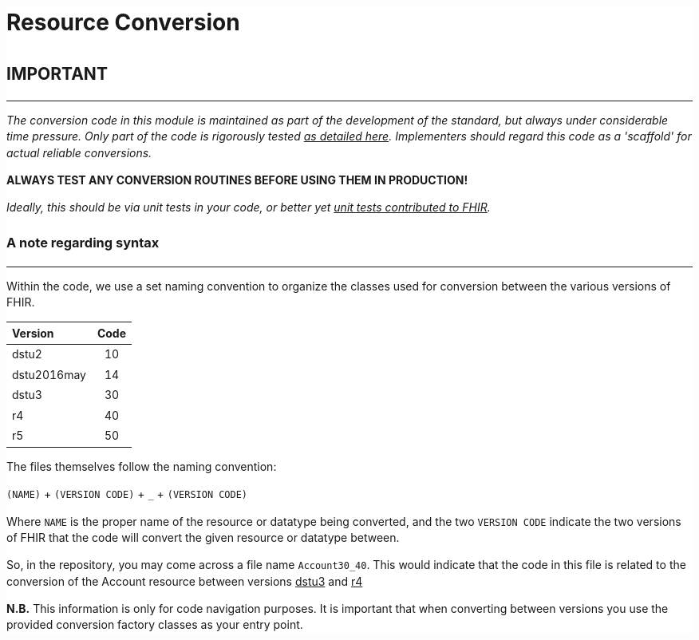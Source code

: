 # Resource Conversion

## IMPORTANT
-----

_The conversion code in this module is maintained as part of the development of the standard, but always under 
considerable time pressure. Only part of the code is rigorously tested [as detailed here](#reliable-conversion-code). 
Implementers should regard this code as a 'scaffold' for actual reliable conversions._

**ALWAYS TEST ANY CONVERSION ROUTINES BEFORE USING THEM IN PRODUCTION!**

_Ideally, this should be via unit tests in your code, or better yet [unit tests contributed to FHIR](#test-cases)._

### A note regarding syntax

-----

Within the code, we use a set naming convention to organize the classes used for conversion between the various versions
of FHIR.

| Version       | Code      | 
| :---          | :---:     |
| dstu2         | 10        |
| dstu2016may   | 14        |
| dstu3         | 30        |
| r4            | 40        |
| r5            | 50        |

The files themselves follow the naming convention:

`(NAME)` + `(VERSION CODE)` + `_` + `(VERSION CODE)`

Where `NAME` is the proper name of the resource or datatype being converted, and the two `VERSION CODE` indicate the two
versions of FHIR that the code will convert the given resource or datatype between.

So, in the repository, you may come across a file name `Account30_40`. This would indicate that the code in this
file is related to the conversion of the Account resource between versions [dstu3](http://hl7.org/fhir/STU3/account.html)
and [r4](http://hl7.org/fhir/R4/account.html)

**N.B.** This information is only for code navigation purposes. It is important that when converting between versions 
you use the provided conversion factory classes as your entry point.
